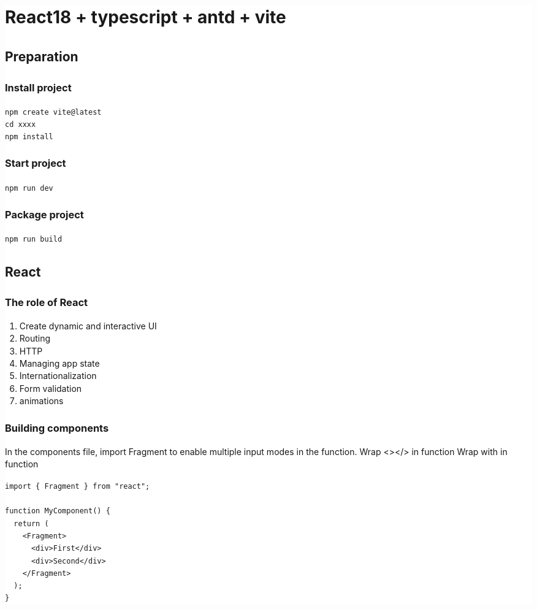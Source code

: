 # React18 + typescript + antd + vite

## Preparation

### Install project

```
npm create vite@latest
cd xxxx
npm install
```

### Start project

```
npm run dev
```

### Package project

```
npm run build
```

## React

### The role of React

1. Create dynamic and interactive UI
2. Routing
3. HTTP
4. Managing app state
5. Internationalization
6. Form validation
7. animations

### Building components

In the components file, import Fragment to enable multiple input modes in the function.
Wrap <></> in function
Wrap with <Fragment><Fragment /> in function

```
import { Fragment } from "react";

function MyComponent() {
  return (
    <Fragment>
      <div>First</div>
      <div>Second</div>
    </Fragment>
  );
}

```

